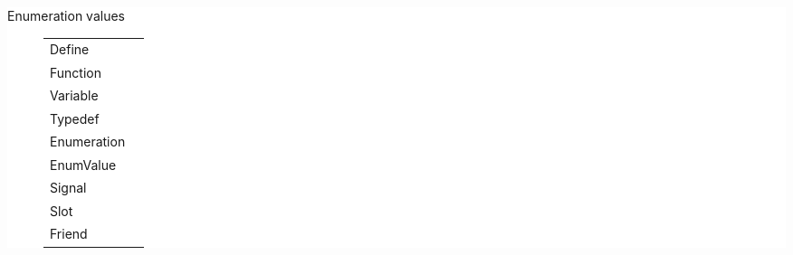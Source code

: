 <dl class="doxyEnumList">
<dt class="doxyEnumTableTitle">Enumeration values</dt>
<dd>
<table class="doxyEnumTable">

<tr class="doxyEnumItem">
<td class="doxyEnumItemName">Define<a id="a63e3de542c5d38de617ab78c8c8f5a41a9312cc2f02f42764c70c3713f80fe219"></a></td>
<td class="doxyEnumItemDescription"><p></p></td>
</tr>

<tr class="doxyEnumItem">
<td class="doxyEnumItemName">Function<a id="a63e3de542c5d38de617ab78c8c8f5a41a86408593c34af77fdd90df932f8b5261"></a></td>
<td class="doxyEnumItemDescription"><p></p></td>
</tr>

<tr class="doxyEnumItem">
<td class="doxyEnumItemName">Variable<a id="a63e3de542c5d38de617ab78c8c8f5a41a47c14840d8e15331fa420b9b2f757cd9"></a></td>
<td class="doxyEnumItemDescription"><p></p></td>
</tr>

<tr class="doxyEnumItem">
<td class="doxyEnumItemName">Typedef<a id="a63e3de542c5d38de617ab78c8c8f5a41a5fede51b97a819dedf4f83bc2aacbc6a"></a></td>
<td class="doxyEnumItemDescription"><p></p></td>
</tr>

<tr class="doxyEnumItem">
<td class="doxyEnumItemName">Enumeration<a id="a63e3de542c5d38de617ab78c8c8f5a41a2958e521f3da6b41059c4369a34a2a23"></a></td>
<td class="doxyEnumItemDescription"><p></p></td>
</tr>

<tr class="doxyEnumItem">
<td class="doxyEnumItemName">EnumValue<a id="a63e3de542c5d38de617ab78c8c8f5a41a29785ae7827639b31b629cc7f9c150e0"></a></td>
<td class="doxyEnumItemDescription"><p></p></td>
</tr>

<tr class="doxyEnumItem">
<td class="doxyEnumItemName">Signal<a id="a63e3de542c5d38de617ab78c8c8f5a41a085fea7abdc5d904fe69a3081efd7398"></a></td>
<td class="doxyEnumItemDescription"><p></p></td>
</tr>

<tr class="doxyEnumItem">
<td class="doxyEnumItemName">Slot<a id="a63e3de542c5d38de617ab78c8c8f5a41a9234cc57c43f272b55a94b0069fe62d1"></a></td>
<td class="doxyEnumItemDescription"><p></p></td>
</tr>

<tr class="doxyEnumItem">
<td class="doxyEnumItemName">Friend<a id="a63e3de542c5d38de617ab78c8c8f5a41a930a91848917f92cf7e2f8d744fa4177"></a></td>
<td class="doxyEnumItemDescription"><p></p></td>
</tr>
